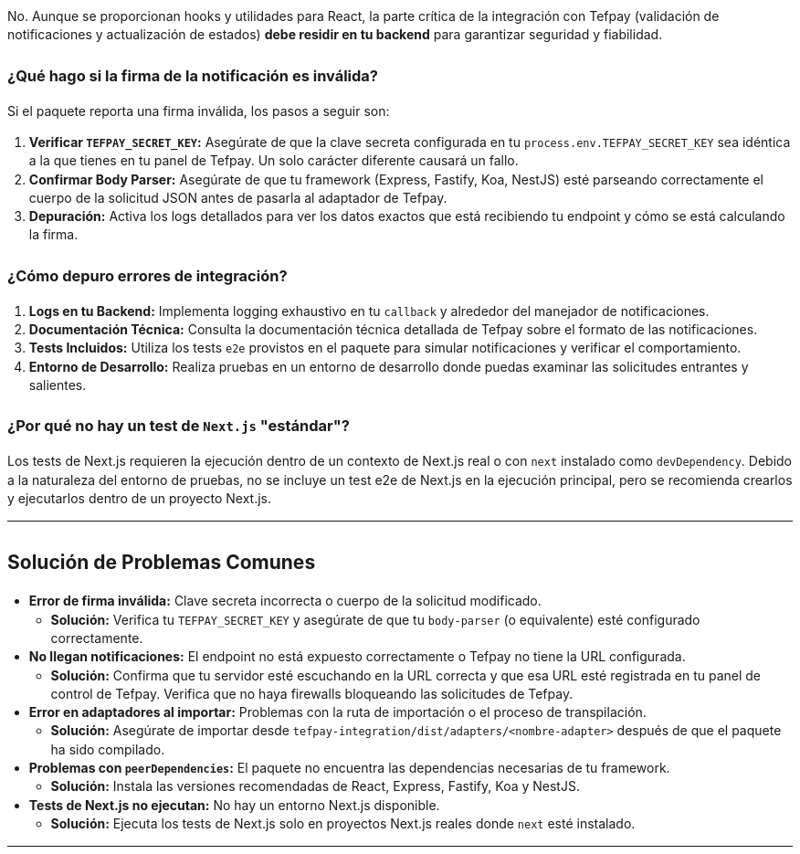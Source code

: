 No. Aunque se proporcionan hooks y utilidades para React, la parte crítica de la integración con Tefpay (validación de notificaciones y actualización de estados) **debe residir en tu backend** para garantizar seguridad y fiabilidad.

### ¿Qué hago si la firma de la notificación es inválida?

Si el paquete reporta una firma inválida, los pasos a seguir son:

1.  **Verificar `TEFPAY_SECRET_KEY`:** Asegúrate de que la clave secreta configurada en tu `process.env.TEFPAY_SECRET_KEY` sea idéntica a la que tienes en tu panel de Tefpay. Un solo carácter diferente causará un fallo.
2.  **Confirmar Body Parser:** Asegúrate de que tu framework (Express, Fastify, Koa, NestJS) esté parseando correctamente el cuerpo de la solicitud JSON antes de pasarla al adaptador de Tefpay.
3.  **Depuración:** Activa los logs detallados para ver los datos exactos que está recibiendo tu endpoint y cómo se está calculando la firma.

### ¿Cómo depuro errores de integración?

1.  **Logs en tu Backend:** Implementa logging exhaustivo en tu `callback` y alrededor del manejador de notificaciones.
2.  **Documentación Técnica:** Consulta la documentación técnica detallada de Tefpay sobre el formato de las notificaciones.
3.  **Tests Incluidos:** Utiliza los tests `e2e` provistos en el paquete para simular notificaciones y verificar el comportamiento.
4.  **Entorno de Desarrollo:** Realiza pruebas en un entorno de desarrollo donde puedas examinar las solicitudes entrantes y salientes.

### ¿Por qué no hay un test de `Next.js` "estándar"?

Los tests de Next.js requieren la ejecución dentro de un contexto de Next.js real o con `next` instalado como `devDependency`. Debido a la naturaleza del entorno de pruebas, no se incluye un test e2e de Next.js en la ejecución principal, pero se recomienda crearlos y ejecutarlos dentro de un proyecto Next.js.

---

## Solución de Problemas Comunes

- **Error de firma inválida:** Clave secreta incorrecta o cuerpo de la solicitud modificado.
  - **Solución:** Verifica tu `TEFPAY_SECRET_KEY` y asegúrate de que tu `body-parser` (o equivalente) esté configurado correctamente.
- **No llegan notificaciones:** El endpoint no está expuesto correctamente o Tefpay no tiene la URL configurada.
  - **Solución:** Confirma que tu servidor esté escuchando en la URL correcta y que esa URL esté registrada en tu panel de control de Tefpay. Verifica que no haya firewalls bloqueando las solicitudes de Tefpay.
- **Error en adaptadores al importar:** Problemas con la ruta de importación o el proceso de transpilación.
  - **Solución:** Asegúrate de importar desde `tefpay-integration/dist/adapters/<nombre-adapter>` después de que el paquete ha sido compilado.
- **Problemas con `peerDependencies`:** El paquete no encuentra las dependencias necesarias de tu framework.
  - **Solución:** Instala las versiones recomendadas de React, Express, Fastify, Koa y NestJS.
- **Tests de Next.js no ejecutan:** No hay un entorno Next.js disponible.
  - **Solución:** Ejecuta los tests de Next.js solo en proyectos Next.js reales donde `next` esté instalado.

---